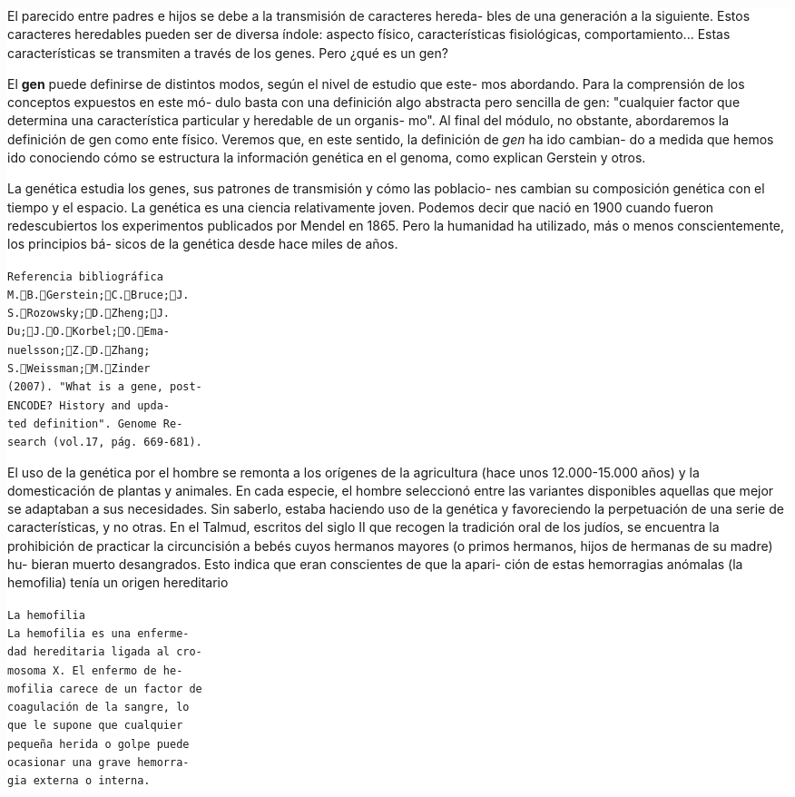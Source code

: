 El parecido entre padres e hijos se debe a la transmisión de caracteres hereda-
bles de una generación a la siguiente. Estos caracteres heredables pueden ser
de diversa índole: aspecto físico, características fisiológicas, comportamiento...
Estas características se transmiten a través de los genes. Pero ¿qué es un gen?

El **gen** puede definirse de distintos modos, según el nivel de estudio que este-
mos abordando. Para la comprensión de los conceptos expuestos en este mó-
dulo basta con una definición algo abstracta pero sencilla de gen: "cualquier
factor que determina una característica particular y heredable de un organis-
mo". Al final del módulo, no obstante, abordaremos la definición de gen como
ente físico. Veremos que, en este sentido, la definición de _gen_ ha ido cambian-
do a medida que hemos ido conociendo cómo se estructura la información
genética en el genoma, como explican Gerstein y otros.

La genética estudia los genes, sus patrones de transmisión y cómo las poblacio-
nes cambian su composición genética con el tiempo y el espacio. La genética
es una ciencia relativamente joven. Podemos decir que nació en 1900 cuando
fueron redescubiertos los experimentos publicados por Mendel en 1865. Pero
la humanidad ha utilizado, más o menos conscientemente, los principios bá-
sicos de la genética desde hace miles de años.

```
Referencia bibliográfica
M.￿B.￿Gerstein;￿C.￿Bruce;￿J.
S.￿Rozowsky;￿D.￿Zheng;￿J.
Du;￿J.￿O.￿Korbel;￿O.￿Ema-
nuelsson;￿Z.￿D.￿Zhang;
S.￿Weissman;￿M.￿Zinder
(2007). "What is a gene, post-
ENCODE? History and upda-
ted definition". Genome Re-
search (vol.17, pág. 669-681).
```
El uso de la genética por el hombre se remonta a los orígenes de la agricultura
(hace unos 12.000-15.000 años) y la domesticación de plantas y animales. En
cada especie, el hombre seleccionó entre las variantes disponibles aquellas que
mejor se adaptaban a sus necesidades. Sin saberlo, estaba haciendo uso de la
genética y favoreciendo la perpetuación de una serie de características, y no
otras. En el Talmud, escritos del siglo II que recogen la tradición oral de los
judíos, se encuentra la prohibición de practicar la circuncisión a bebés cuyos
hermanos mayores (o primos hermanos, hijos de hermanas de su madre) hu-
bieran muerto desangrados. Esto indica que eran conscientes de que la apari-
ción de estas hemorragias anómalas (la hemofilia) tenía un origen hereditario

```
La hemofilia
La hemofilia es una enferme-
dad hereditaria ligada al cro-
mosoma X. El enfermo de he-
mofilia carece de un factor de
coagulación de la sangre, lo
que le supone que cualquier
pequeña herida o golpe puede
ocasionar una grave hemorra-
gia externa o interna.
```

